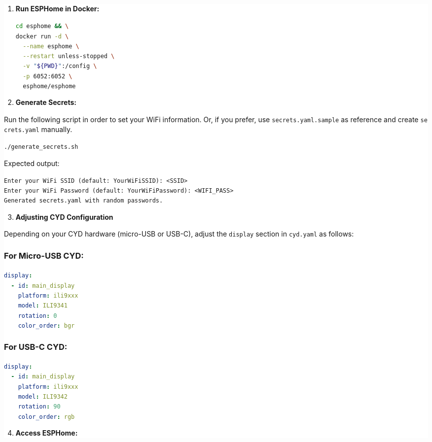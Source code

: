 1. **Run ESPHome in Docker:**

   ```bash
   cd esphome && \
   docker run -d \
     --name esphome \
     --restart unless-stopped \
     -v "${PWD}":/config \
     -p 6052:6052 \
     esphome/esphome
   ```

2. **Generate Secrets:**

  Run the following script in order to set your WiFi information. Or, if you prefer, use `secrets.yaml.sample` as reference and create `secrets.yaml` manually.

   ```bash
   ./generate_secrets.sh
   ```

   Expected output:

   ```
   Enter your WiFi SSID (default: YourWiFiSSID): <SSID>
   Enter your WiFi Password (default: YourWiFiPassword): <WIFI_PASS>
   Generated secrets.yaml with random passwords.
   ```

3. **Adjusting CYD Configuration**

Depending on your CYD hardware (micro-USB or USB-C), adjust the `display` section in `cyd.yaml` as follows:

### For Micro-USB CYD:

```yaml
display:
  - id: main_display
    platform: ili9xxx
    model: ILI9341
    rotation: 0
    color_order: bgr
```

### For USB-C CYD:

```yaml
display:
  - id: main_display
    platform: ili9xxx
    model: ILI9342
    rotation: 90
    color_order: rgb
```

4. **Access ESPHome:**
